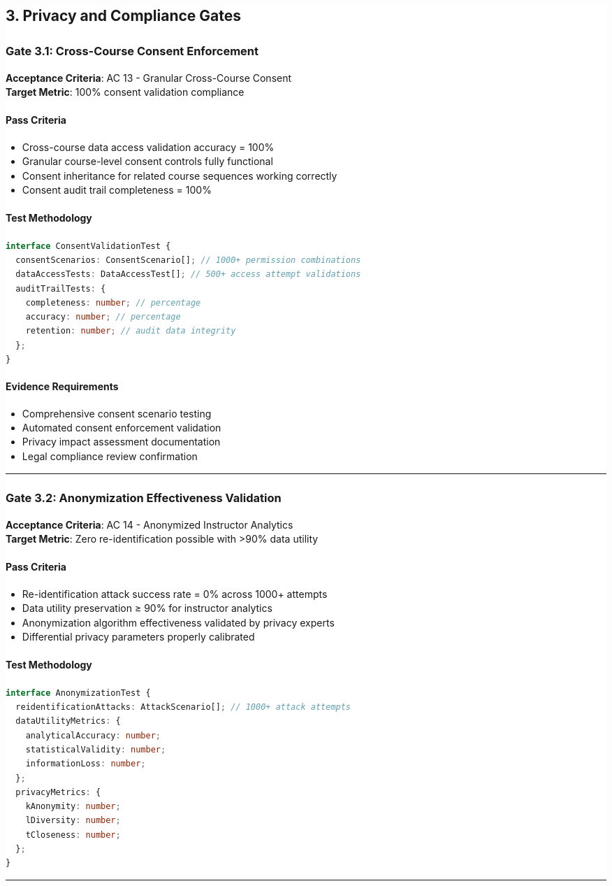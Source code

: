 
## 3. Privacy and Compliance Gates

### Gate 3.1: Cross-Course Consent Enforcement
**Acceptance Criteria**: AC 13 - Granular Cross-Course Consent  
**Target Metric**: 100% consent validation compliance

#### Pass Criteria
- Cross-course data access validation accuracy = 100%
- Granular course-level consent controls fully functional
- Consent inheritance for related course sequences working correctly
- Consent audit trail completeness = 100%

#### Test Methodology
```typescript
interface ConsentValidationTest {
  consentScenarios: ConsentScenario[]; // 1000+ permission combinations
  dataAccessTests: DataAccessTest[]; // 500+ access attempt validations
  auditTrailTests: {
    completeness: number; // percentage
    accuracy: number; // percentage
    retention: number; // audit data integrity
  };
}
```

#### Evidence Requirements
- Comprehensive consent scenario testing
- Automated consent enforcement validation
- Privacy impact assessment documentation
- Legal compliance review confirmation

---

### Gate 3.2: Anonymization Effectiveness Validation
**Acceptance Criteria**: AC 14 - Anonymized Instructor Analytics  
**Target Metric**: Zero re-identification possible with >90% data utility

#### Pass Criteria
- Re-identification attack success rate = 0% across 1000+ attempts
- Data utility preservation ≥ 90% for instructor analytics
- Anonymization algorithm effectiveness validated by privacy experts
- Differential privacy parameters properly calibrated

#### Test Methodology
```typescript
interface AnonymizationTest {
  reidentificationAttacks: AttackScenario[]; // 1000+ attack attempts
  dataUtilityMetrics: {
    analyticalAccuracy: number;
    statisticalValidity: number;
    informationLoss: number;
  };
  privacyMetrics: {
    kAnonymity: number;
    lDiversity: number;
    tCloseness: number;
  };
}
```

---